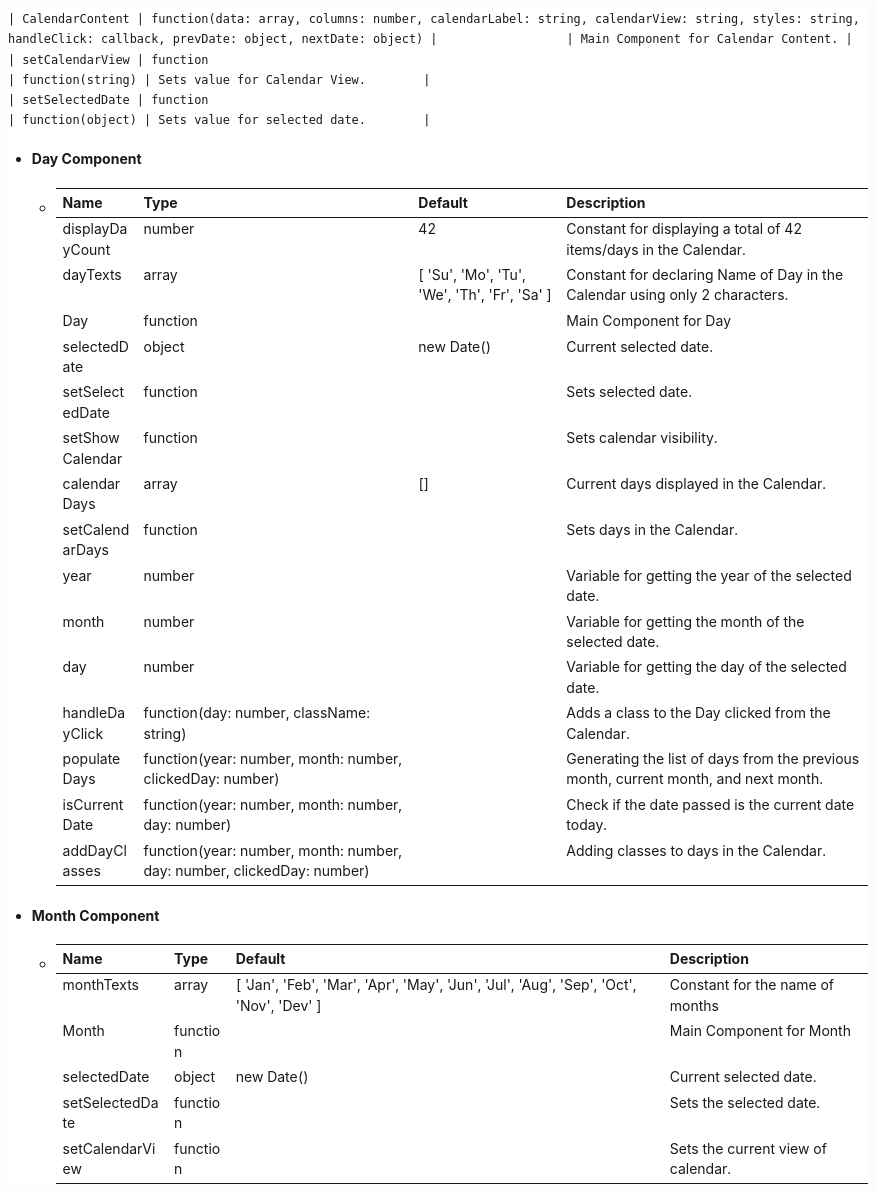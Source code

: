     | CalendarContent | function(data: array, columns: number, calendarLabel: string, calendarView: string, styles: string, handleClick: callback, prevDate: object, nextDate: object) |                  | Main Component for Calendar Content. |
    | setCalendarView | function                                                                                                                                                       | function(string) | Sets value for Calendar View.        |
    | setSelectedDate | function                                                                                                                                                       | function(object) | Sets value for selected date.        |
- #### Day Component
  - | Name            | Type                                                                   | Default                                      | Description                                                                         |
    | --------------- | ---------------------------------------------------------------------- | -------------------------------------------- | ----------------------------------------------------------------------------------- |
    | displayDayCount | number                                                                 | 42                                           | Constant for displaying a total of 42 items/days in the Calendar.                   |
    | dayTexts        | array                                                                  | [ 'Su', 'Mo', 'Tu', 'We', 'Th', 'Fr', 'Sa' ] | Constant for declaring Name of Day in the Calendar using only 2 characters.         |
    | Day             | function                                                               |                                              | Main Component for Day                                                              |
    | selectedDate    | object                                                                 | new Date()                                   | Current selected date.                                                              |
    | setSelectedDate | function                                                               |                                              | Sets selected date.                                                                 |
    | setShowCalendar | function                                                               |                                              | Sets calendar visibility.                                                           |
    | calendarDays    | array                                                                  | []                                           | Current days displayed in the Calendar.                                             |
    | setCalendarDays | function                                                               |                                              | Sets days in the Calendar.                                                          |
    | year            | number                                                                 |                                              | Variable for getting the year of the selected date.                                 |
    | month           | number                                                                 |                                              | Variable for getting the month of the selected date.                                |
    | day             | number                                                                 |                                              | Variable for getting the day of the selected date.                                  |
    | handleDayClick  | function(day: number, className: string)                               |                                              | Adds a class to the Day clicked from the Calendar.                                  |
    | populateDays    | function(year: number, month: number, clickedDay: number)              |                                              | Generating the list of days from the previous month, current month, and next month. |
    | isCurrentDate   | function(year: number, month: number, day: number)                     |                                              | Check if the date passed is the current date today.                                 |
    | addDayClasses   | function(year: number, month: number, day: number, clickedDay: number) |                                              | Adding classes to days in the Calendar.                                             |
- #### Month Component
  - | Name             | Type                    | Default                                                                                | Description                           |
    | ---------------- | ----------------------- | -------------------------------------------------------------------------------------- | ------------------------------------- |
    | monthTexts       | array                   | [ 'Jan', 'Feb', 'Mar', 'Apr', 'May', 'Jun', 'Jul', 'Aug', 'Sep', 'Oct', 'Nov', 'Dev' ] | Constant for the name of months       |
    | Month            | function                |                                                                                        | Main Component for Month              |
    | selectedDate     | object                  | new Date()                                                                             | Current selected date.                |
    | setSelectedDate  | function                |                                                                                        | Sets the selected date.               |
    | setCalendarView  | function                |                                                                                        | Sets the current view of calendar.    |